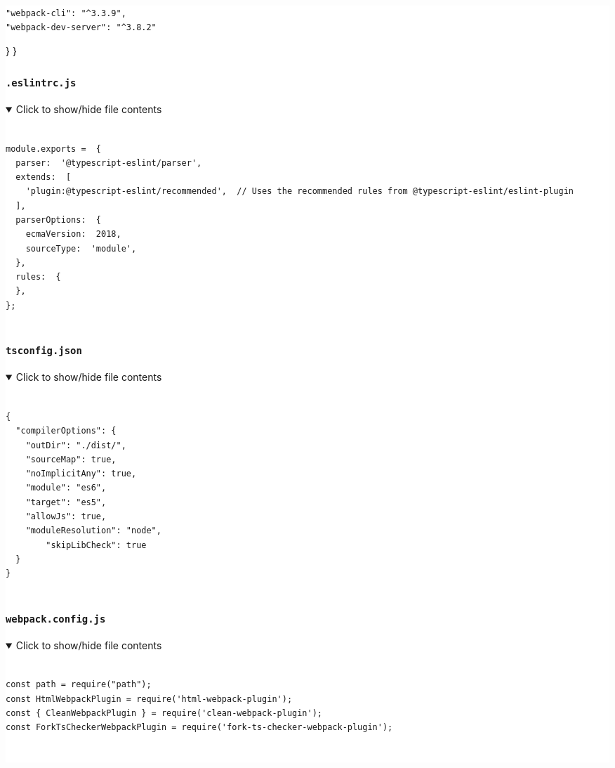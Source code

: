     "webpack-cli": "^3.3.9",
    "webpack-dev-server": "^3.8.2"
  }
}
</code>
</pre>
</details>

<h3><code>.eslintrc.js</code></h3>

<details open="">
<summary>Click to show/hide file contents</summary>
<pre><code>
module.exports =  {
  parser:  '@typescript-eslint/parser',
  extends:  [
    'plugin:@typescript-eslint/recommended',  // Uses the recommended rules from @typescript-eslint/eslint-plugin
  ],
  parserOptions:  {
    ecmaVersion:  2018,
    sourceType:  'module',
  },
  rules:  {
  },
};
</code>
</pre>
</details>

<h3><code>tsconfig.json</code></h3>

<details open="">
<summary>Click to show/hide file contents</summary>
<pre><code>
{
  "compilerOptions": {
    "outDir": "./dist/",
    "sourceMap": true,
    "noImplicitAny": true,
    "module": "es6",
    "target": "es5",
    "allowJs": true,
    "moduleResolution": "node",
        "skipLibCheck": true
  }
}
</code>
</pre>
</details>

<h3><code>webpack.config.js</code></h3>

<details open="">
<summary>Click to show/hide file contents</summary>
<pre><code>
const path = require("path");
const HtmlWebpackPlugin = require('html-webpack-plugin');
const { CleanWebpackPlugin } = require('clean-webpack-plugin');
const ForkTsCheckerWebpackPlugin = require('fork-ts-checker-webpack-plugin');
